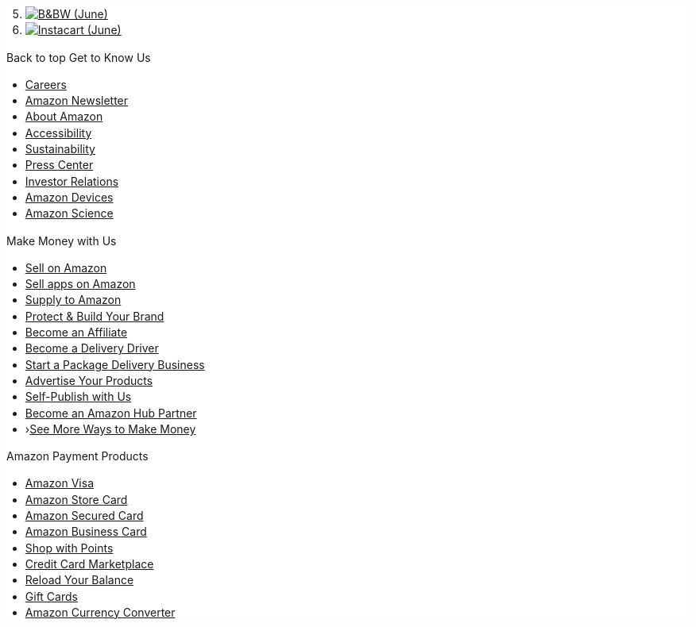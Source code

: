   5. [ ![B&BW \(June\)](https://m.media-amazon.com/images/G/01/GiftCards/GCLP/2025/JPEG/Brand-Tile_Desktop_BBW._CB794777790_.jpg) ](https://www.amazon.com/s/ref=GCLP_SXB_5?pf_rd_r=ME75WT1C8E8C9896WJXJ&pf_rd_p=212000cb-f7d1-416b-b3d0-c78bf47641f4&pf_rd_m=A2R2RITDJNW1Q6&pf_rd_s=merchandised-search-15&pf_rd_t=&pf_rd_i=2238192011&i=gift-cards&rh=n%3A2238192011&s=popularity-rank&hidden-keywords=B08K4LW14Z|B08K4L6PJ6|B08K4J9RK3|B0D2PBR7CD|B08KZDM6XX|B0DFPT8ZTR|B0DFPJFVZM|B0DFPMFF1T|B0CMWWPR2V|B0CBPBMHQG|B0CBPBNS9K|B0CBPBB9BM|B0DFPG3VQV|B0CBPBDGKC|B0DFPDV1JM|B0DFPT3WM7|B0BD3WNZKH|B0DFPJ3P32&ref_=BBWSBS)
  6. [ ![Instacart \(June\)](https://m.media-amazon.com/images/G/01/GiftCards/GCLP/2025/JPEG/Brand-Tile_Desktop_Instacart._CB794777790_.jpg) ](https://www.amazon.com/dp/B08QTNVVT6/ref=GCLP_SXB_6?pf_rd_r=ME75WT1C8E8C9896WJXJ&pf_rd_p=212000cb-f7d1-416b-b3d0-c78bf47641f4&pf_rd_m=A2R2RITDJNW1Q6&pf_rd_s=merchandised-search-15&pf_rd_t=&pf_rd_i=2238192011&&ref_=InstacartSBS)


Back to top 
Get to Know Us
  * [Careers](https://www.amazon.jobs)
  * [Amazon Newsletter](https://email.aboutamazon.com/l/637851/2020-10-29/pd87g?utm_source=gateway&utm_medium=amazonfooters&utm_campaign=newslettersubscribers&utm_content=amazonnewssignup)
  * [About Amazon](https://www.aboutamazon.com/?utm_source=gateway&utm_medium=footer&token=about)
  * [Accessibility](https://www.amazon.com/b?node=15701038011&ie=UTF8)
  * [Sustainability](https://sustainability.aboutamazon.com/?utm_source=gateway&utm_medium=footer&ref_=susty_footer)
  * [Press Center](https://www.amazon.com/pr)
  * [Investor Relations](https://www.amazon.com/ir)
  * [Amazon Devices](https://www.amazon.com/gp/browse.html?node=2102313011&ref_=footer_devices)
  * [Amazon Science](https://www.amazon.science)


Make Money with Us
  * [Sell on Amazon](https://sell.amazon.com/?ld=AZFSSOA_FTSELL-C&ref_=footer_soa)
  * [Sell apps on Amazon](https://developer.amazon.com)
  * [Supply to Amazon](https://supply.amazon.com)
  * [Protect & Build Your Brand](https://sell.amazon.com/brand-registry?ld=AZUSSOA_ABR-FT)
  * [Become an Affiliate](https://affiliate-program.amazon.com/)
  * [Become a Delivery Driver](https://www.fountain.com/jobs/amazon-delivery-service-partner?utm_source=amazon.com&utm_medium=footer)
  * [Start a Package Delivery Business](https://logistics.amazon.com/marketing?utm_source=amzn&utm_medium=footer&utm_campaign=home)
  * [Advertise Your Products](https://advertising.amazon.com/?ref=ext_amzn_ftr)
  * [Self-Publish with Us](https://www.amazon.com/gp/seller-account/mm-summary-page.html?ld=AZFooterSelfPublish&topic=200260520&ref_=footer_publishing)
  * [Become an Amazon Hub Partner](https://www.amazon.com/b/?node=120788043011)
  * ›[See More Ways to Make Money](https://www.amazon.com/b/?node=18190131011&ld=AZUSSOA-seemore&ref_=footer_seemore)


Amazon Payment Products
  * [Amazon Visa](https://www.amazon.com/iss/credit/rewardscardmember?plattr=CBFOOT&ref_=footer_cbcc)
  * [Amazon Store Card](https://www.amazon.com/credit/storecard/member?plattr=PLCCFOOT&ref_=footer_plcc)
  * [Amazon Secured Card](https://www.amazon.com/dp/product/B084KP3NG6?plattr=SCFOOT&ref_=footer_ACB)
  * [Amazon Business Card](https://www.amazon.com/dp/B07984JN3L?plattr=ACOMFO&ie=UTF-8)
  * [Shop with Points](https://www.amazon.com/hp/shopwithpoints/servicing)
  * [Credit Card Marketplace](https://www.amazon.com/gp/browse.html?node=3561432011&ref_=footer_ccmp)
  * [Reload Your Balance](https://www.amazon.com/gp/browse.html?node=10232440011&ref_=footer_reload_us)
  * [Gift Cards](https://www.amazon.com/b/?node=2238192011&ref=shop_footer_payments_gc_desktop)
  * [Amazon Currency Converter](https://www.amazon.com/gp/browse.html?node=388305011&ref_=footer_tfx)
